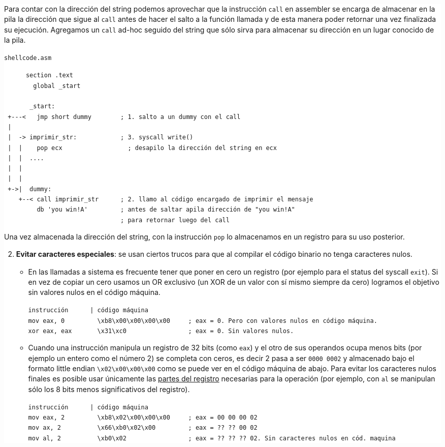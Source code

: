    Para contar con la dirección del string podemos aprovechar que la instrucción `call` en assembler se encarga de almacenar en la pila la dirección que sigue al `call` antes de hacer el salto a la función llamada y de esta manera poder retornar una vez finalizada su ejecución. Agregamos un `call` ad-hoc seguido del string que sólo sirva para almacenar su dirección en un lugar conocido de la pila.

   `shellcode.asm`

   ```text
         section .text
           global _start
 
          _start:
    +---<   jmp short dummy        ; 1. salto a un dummy con el call
    | 
    |  -> imprimir_str:            ; 3. syscall write()
    |  |    pop ecx                  ; desapilo la dirección del string en ecx
    |  |  ....
    |  |
    |  | 
    +->|  dummy:                   
       +--< call imprimir_str      ; 2. llamo al código encargado de imprimir el mensaje
            db 'you win!A'         ; antes de saltar apila dirección de "you win!A"
                                   ; para retornar luego del call
   ```

   Una vez almacenada la dirección del string, con la instrucción `pop` lo almacenamos en un registro para su uso posterior.

2. **Evitar caracteres especiales**: se usan ciertos trucos para que al compilar el código binario no tenga caracteres nulos.
   * En las llamadas a sistema es frecuente tener que poner en cero un registro \(por ejemplo para el status del syscall `exit`\). Si en vez de copiar un cero usamos un OR exclusivo \(un XOR de un valor con sí mismo siempre da cero\) logramos el objetivo sin valores nulos en el código máquina.

     ```text
     instrucción      | código máquina
     mov eax, 0         \xb8\x00\x00\x00\x00     ; eax = 0. Pero con valores nulos en código máquina.
     xor eax, eax       \x31\xc0                 ; eax = 0. Sin valores nulos.
     ```

   * Cuando una instrucción manipula un registro de 32 bits \(como `eax`\) y el otro de sus operandos ocupa menos bits \(por ejemplo un entero como el número 2\) se completa con ceros, es decir 2 pasa a ser `0000 0002` y almacenado bajo el formato little endian `\x02\x00\x00\x00` como se puede ver en el código máquina de abajo. Para evitar los caracteres nulos finales es posible usar únicamente las [partes del registro](https://fundacion-sadosky.github.io/guia-escritura-exploits/buffer-overflow/imagenes/partes-registro.png) necesarias para la operación \(por ejemplo, con `al` se manipulan sólo los 8 bits menos significativos del registro\).

     ```text
     instrucción      | código máquina
     mov eax, 2         \xb8\x02\x00\x00\x00     ; eax = 00 00 00 02
     mov ax, 2          \x66\xb0\x02\x00         ; eax = ?? ?? 00 02
     mov al, 2          \xb0\x02                 ; eax = ?? ?? ?? 02. Sin caracteres nulos en cód. maquina
     ```
